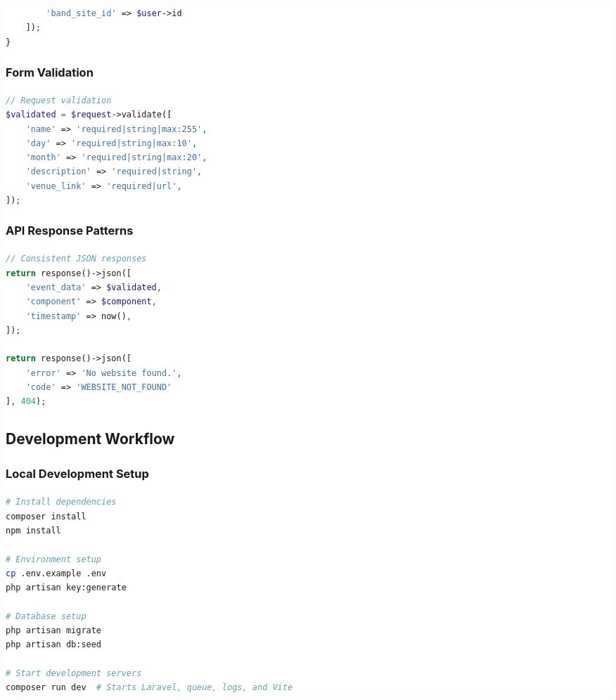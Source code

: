 ```php
        'band_site_id' => $user->id
    ]);
}
```

### Form Validation
```php
// Request validation
$validated = $request->validate([
    'name' => 'required|string|max:255',
    'day' => 'required|string|max:10',
    'month' => 'required|string|max:20',
    'description' => 'required|string',
    'venue_link' => 'required|url',
]);
```

### API Response Patterns
```php
// Consistent JSON responses
return response()->json([
    'event_data' => $validated,
    'component' => $component,
    'timestamp' => now(),
]);

return response()->json([
    'error' => 'No website found.',
    'code' => 'WEBSITE_NOT_FOUND'
], 404);
```

## Development Workflow

### Local Development Setup
```bash
# Install dependencies
composer install
npm install

# Environment setup
cp .env.example .env
php artisan key:generate

# Database setup
php artisan migrate
php artisan db:seed

# Start development servers
composer run dev  # Starts Laravel, queue, logs, and Vite
```
